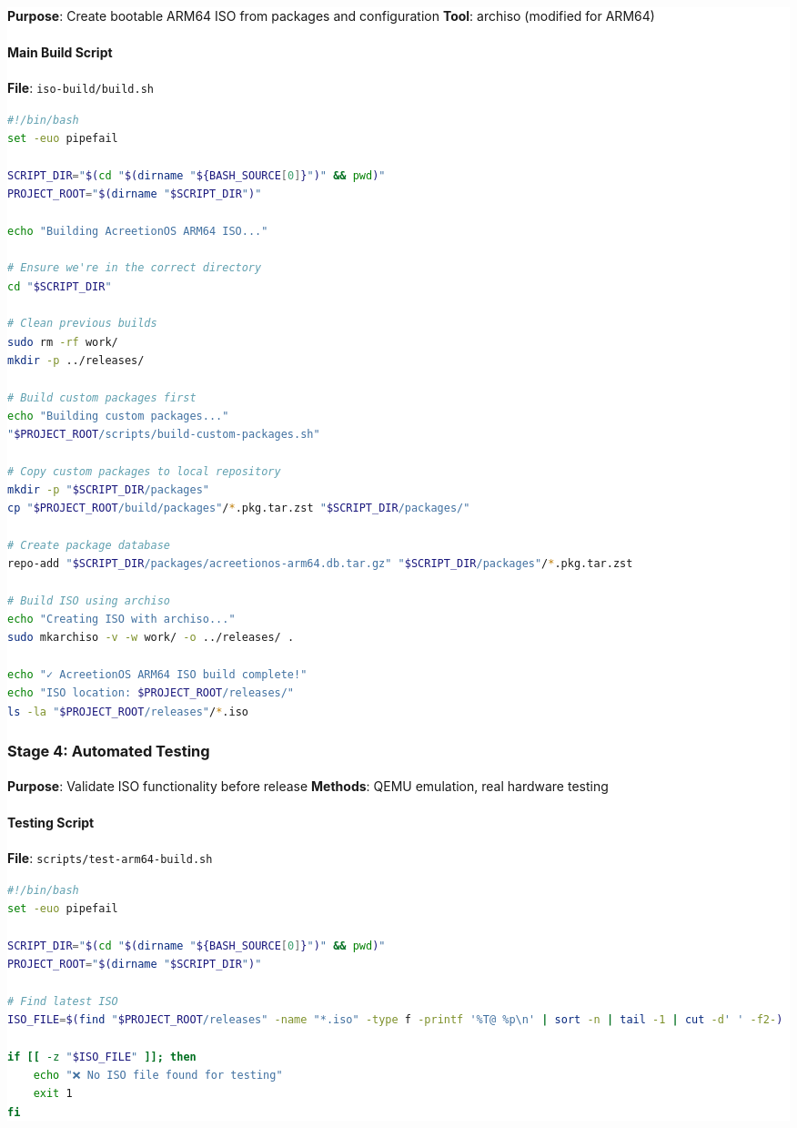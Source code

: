 **Purpose**: Create bootable ARM64 ISO from packages and configuration
**Tool**: archiso (modified for ARM64)

#### Main Build Script

**File**: `iso-build/build.sh`
```bash
#!/bin/bash
set -euo pipefail

SCRIPT_DIR="$(cd "$(dirname "${BASH_SOURCE[0]}")" && pwd)"
PROJECT_ROOT="$(dirname "$SCRIPT_DIR")"

echo "Building AcreetionOS ARM64 ISO..."

# Ensure we're in the correct directory
cd "$SCRIPT_DIR"

# Clean previous builds
sudo rm -rf work/
mkdir -p ../releases/

# Build custom packages first
echo "Building custom packages..."
"$PROJECT_ROOT/scripts/build-custom-packages.sh"

# Copy custom packages to local repository
mkdir -p "$SCRIPT_DIR/packages"
cp "$PROJECT_ROOT/build/packages"/*.pkg.tar.zst "$SCRIPT_DIR/packages/"

# Create package database
repo-add "$SCRIPT_DIR/packages/acreetionos-arm64.db.tar.gz" "$SCRIPT_DIR/packages"/*.pkg.tar.zst

# Build ISO using archiso
echo "Creating ISO with archiso..."
sudo mkarchiso -v -w work/ -o ../releases/ .

echo "✓ AcreetionOS ARM64 ISO build complete!"
echo "ISO location: $PROJECT_ROOT/releases/"
ls -la "$PROJECT_ROOT/releases"/*.iso
```

### Stage 4: Automated Testing

**Purpose**: Validate ISO functionality before release
**Methods**: QEMU emulation, real hardware testing

#### Testing Script

**File**: `scripts/test-arm64-build.sh`
```bash
#!/bin/bash
set -euo pipefail

SCRIPT_DIR="$(cd "$(dirname "${BASH_SOURCE[0]}")" && pwd)"
PROJECT_ROOT="$(dirname "$SCRIPT_DIR")"

# Find latest ISO
ISO_FILE=$(find "$PROJECT_ROOT/releases" -name "*.iso" -type f -printf '%T@ %p\n' | sort -n | tail -1 | cut -d' ' -f2-)

if [[ -z "$ISO_FILE" ]]; then
    echo "❌ No ISO file found for testing"
    exit 1
fi
```